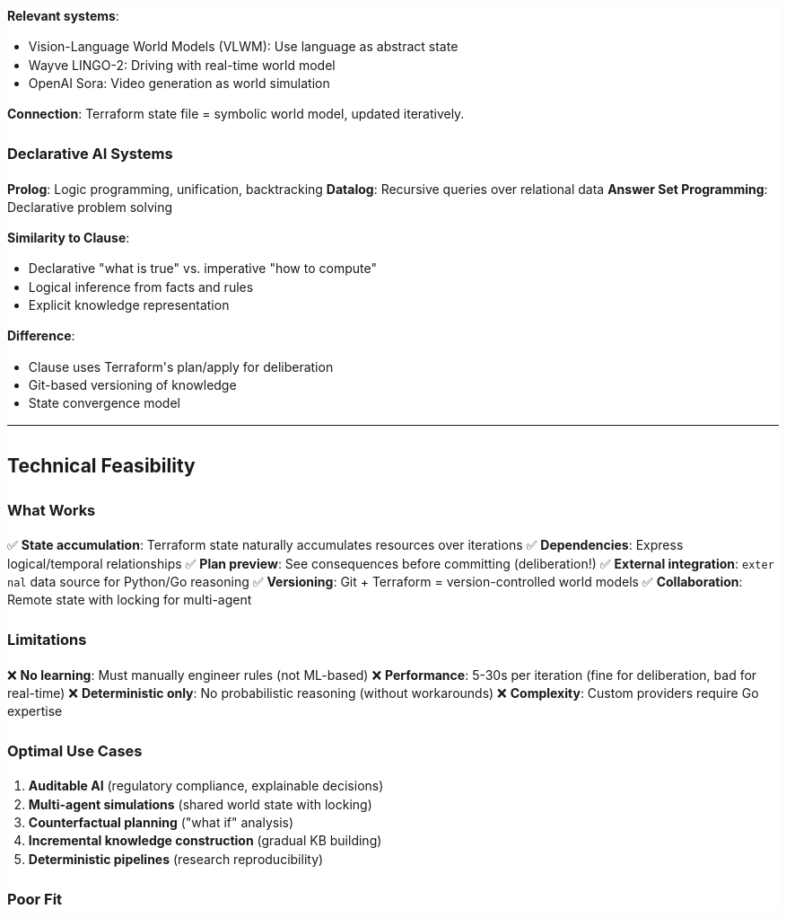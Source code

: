 **Relevant systems**:
- Vision-Language World Models (VLWM): Use language as abstract state
- Wayve LINGO-2: Driving with real-time world model
- OpenAI Sora: Video generation as world simulation

**Connection**: Terraform state file = symbolic world model, updated iteratively.

### Declarative AI Systems

**Prolog**: Logic programming, unification, backtracking
**Datalog**: Recursive queries over relational data
**Answer Set Programming**: Declarative problem solving

**Similarity to Clause**:
- Declarative "what is true" vs. imperative "how to compute"
- Logical inference from facts and rules
- Explicit knowledge representation

**Difference**:
- Clause uses Terraform's plan/apply for deliberation
- Git-based versioning of knowledge
- State convergence model

---

## Technical Feasibility

### What Works

✅ **State accumulation**: Terraform state naturally accumulates resources over iterations
✅ **Dependencies**: Express logical/temporal relationships
✅ **Plan preview**: See consequences before committing (deliberation!)
✅ **External integration**: `external` data source for Python/Go reasoning
✅ **Versioning**: Git + Terraform = version-controlled world models
✅ **Collaboration**: Remote state with locking for multi-agent

### Limitations

❌ **No learning**: Must manually engineer rules (not ML-based)
❌ **Performance**: 5-30s per iteration (fine for deliberation, bad for real-time)
❌ **Deterministic only**: No probabilistic reasoning (without workarounds)
❌ **Complexity**: Custom providers require Go expertise

### Optimal Use Cases

1. **Auditable AI** (regulatory compliance, explainable decisions)
2. **Multi-agent simulations** (shared world state with locking)
3. **Counterfactual planning** ("what if" analysis)
4. **Incremental knowledge construction** (gradual KB building)
5. **Deterministic pipelines** (research reproducibility)

### Poor Fit
